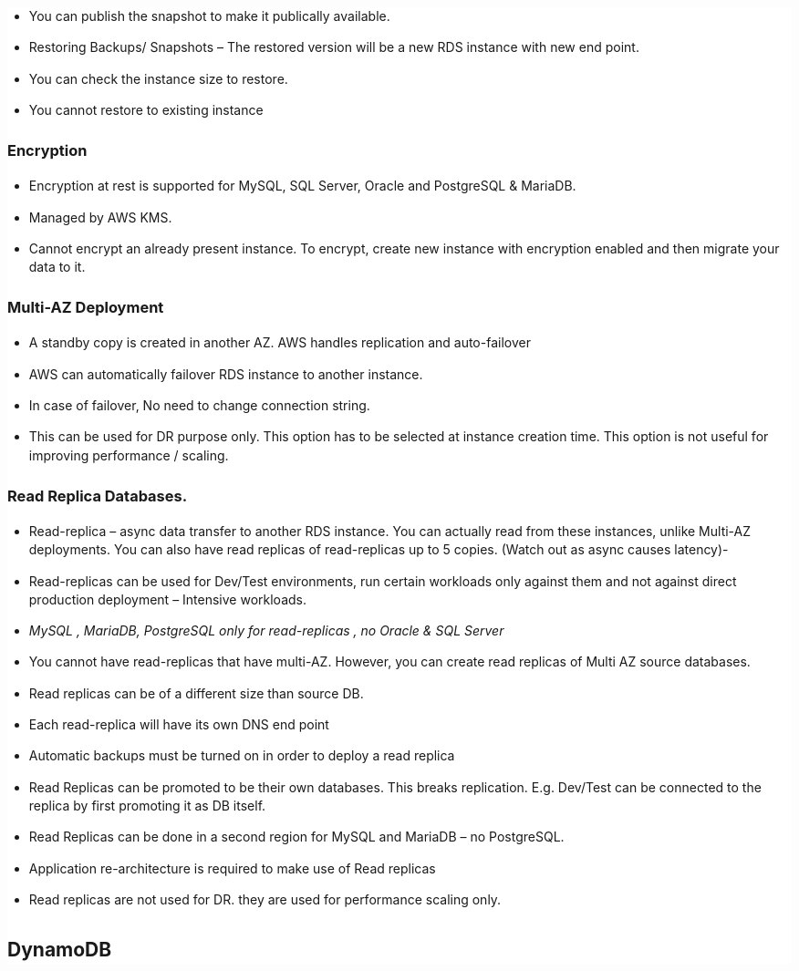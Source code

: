 * You can publish the snapshot to make it publically available.

* Restoring Backups/ Snapshots – The restored version will be a new RDS instance with new end point.

* You can check the instance size to restore.

* You cannot restore to existing instance

### Encryption

* Encryption at rest is supported for MySQL, SQL Server, Oracle and PostgreSQL & MariaDB.

* Managed by AWS KMS.

* Cannot encrypt an already present instance. To encrypt, create new instance with encryption enabled and then migrate your data to it.

### Multi-AZ Deployment

* A standby copy is created in another AZ. AWS handles replication and auto-failover

* AWS can automatically failover RDS instance to another instance.

* In case of failover, No need to change connection string.

* This can be used for DR purpose only. This option has to be selected at instance creation time. This option is not useful for improving performance / scaling.

### Read Replica Databases.

* Read-replica – async data transfer to another RDS instance. You can actually read from these instances, unlike Multi-AZ deployments. You can also have read replicas of read-replicas up to 5 copies. (Watch out as async causes latency)-

* Read-replicas can be used for Dev/Test environments, run certain workloads only against them and not against direct production deployment – Intensive workloads.

* *MySQL , MariaDB, PostgreSQL only for read-replicas , no Oracle & SQL Server*

* You cannot have read-replicas that have multi-AZ. However, you can create read replicas of Multi AZ source databases.

* Read replicas can be of a different size than source DB.

* Each read-replica will have its own DNS end point

* Automatic backups must be turned on in order to deploy a read replica

* Read Replicas can be promoted to be their own databases. This breaks replication. E.g. Dev/Test can be connected to the replica by first promoting it as DB itself.

* Read Replicas can be done in a second region for MySQL and MariaDB – no PostgreSQL.

* Application re-architecture is required to make use of Read replicas

* Read replicas are not used for DR. they are used for performance scaling only.

## DynamoDB
